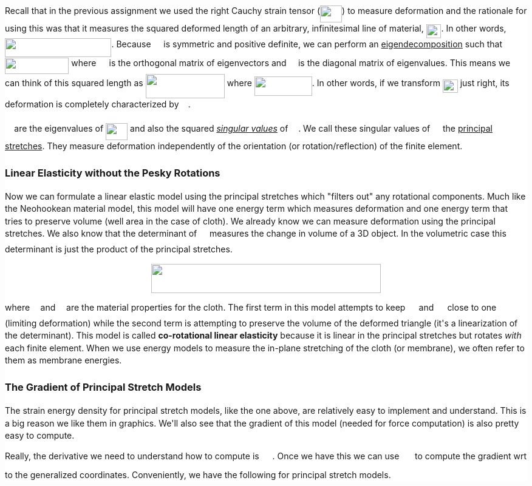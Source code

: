 Recall that in the previous assignment we used the right Cauchy strain tensor (<img src="images/07640d208ac0851eb169c73b736e6bb1.svg?invert_in_darkmode" align=middle width=36.06344114999999pt height=27.6567522pt/>) to measure deformation and the rationale for using this was that it measures the squared deformed length of an arbitrary, infinitesimal line of material, <img src="images/fe4e62694c7a379a0b31c6aa14046dd0.svg?invert_in_darkmode" align=middle width=24.79439324999999pt height=22.831056599999986pt/>. In other words, <img src="images/3b6459009b4b915041dfd6286e7e0c2b.svg?invert_in_darkmode" align=middle width=175.45954964999999pt height=30.429319799999984pt/>.  Because <img src="images/b8bc815b5e9d5177af01fd4d3d3c2f10.svg?invert_in_darkmode" align=middle width=12.85392569999999pt height=22.465723500000017pt/> is symmetric and positive definite, we can perform an [eigendecomposition](https://en.wikipedia.org/wiki/Eigendecomposition_of_a_matrix) such that <img src="images/357a3518901055dabec2b6272f82e942.svg?invert_in_darkmode" align=middle width=105.41439149999998pt height=27.6567522pt/> where <img src="images/a9a3a4a202d80326bda413b5562d5cd1.svg?invert_in_darkmode" align=middle width=13.242037049999992pt height=22.465723500000017pt/> is the orthogonal matrix of eigenvectors and <img src="images/b23332f99af850a48831f80dbf681ed6.svg?invert_in_darkmode" align=middle width=11.41554479999999pt height=22.465723500000017pt/> is the diagonal matrix of eigenvalues. This means we can think of this squared length as <img src="images/1e910408a8c30e48164f77629c847ebe.svg?invert_in_darkmode" align=middle width=130.26379905pt height=39.1051584pt/> where <img src="images/5cae4b0b649a9b8d2fe83816e5ea8db6.svg?invert_in_darkmode" align=middle width=94.87794195pt height=31.50689519999998pt/>. In other words, if we transform <img src="images/fe4e62694c7a379a0b31c6aa14046dd0.svg?invert_in_darkmode" align=middle width=24.79439324999999pt height=22.831056599999986pt/> just right, its deformation is completely characterized by <img src="images/b23332f99af850a48831f80dbf681ed6.svg?invert_in_darkmode" align=middle width=11.41554479999999pt height=22.465723500000017pt/>. 

<img src="images/b23332f99af850a48831f80dbf681ed6.svg?invert_in_darkmode" align=middle width=11.41554479999999pt height=22.465723500000017pt/> are the eigenvalues of <img src="images/07640d208ac0851eb169c73b736e6bb1.svg?invert_in_darkmode" align=middle width=36.06344114999999pt height=27.6567522pt/> and also the squared [*singular values*](https://en.wikipedia.org/wiki/Singular_value_decomposition) of <img src="images/b8bc815b5e9d5177af01fd4d3d3c2f10.svg?invert_in_darkmode" align=middle width=12.85392569999999pt height=22.465723500000017pt/>. We call these singular values of <img src="images/b8bc815b5e9d5177af01fd4d3d3c2f10.svg?invert_in_darkmode" align=middle width=12.85392569999999pt height=22.465723500000017pt/> the [principal stretches](http://www.femdefo.org). They measure deformation independently of the orientation (or rotation/reflection) of the finite element. 

### Linear Elasticity without the Pesky Rotations

Now we can formulate a linear elastic model using the principal stretches which "filters out" any rotational components. Much like the Neohookean material model, this model will have one energy term which measures deformation and one energy term that tries to preserve volume (well area in the case of cloth). We already know we can measure deformation using the principal stretches. We also know that the determinant of <img src="images/b8bc815b5e9d5177af01fd4d3d3c2f10.svg?invert_in_darkmode" align=middle width=12.85392569999999pt height=22.465723500000017pt/> measures the change in volume of a 3D object. In the volumetric case this determinant is just the product of the principal stretches. 

<p align="center"><img src="images/3e365d0313ccf4a7bdc45ac83825ea92.svg?invert_in_darkmode" align=middle width=378.80470155pt height=47.35857885pt/></p>

where <img src="images/fd8be73b54f5436a5cd2e73ba9b6bfa9.svg?invert_in_darkmode" align=middle width=9.58908224999999pt height=22.831056599999986pt/> and <img src="images/07617f9d8fe48b4a7b3f523d6730eef0.svg?invert_in_darkmode" align=middle width=9.90492359999999pt height=14.15524440000002pt/> are the material properties for the cloth. The first term in this model attempts to keep <img src="images/ac3148a5746b81298cb0c456b661f197.svg?invert_in_darkmode" align=middle width=14.25802619999999pt height=14.15524440000002pt/> and <img src="images/286f7d4815c0996530bda7973b1ec5ea.svg?invert_in_darkmode" align=middle width=14.25802619999999pt height=14.15524440000002pt/> close to one (limiting deformation) while the second term is attempting to preserve the volume of the deformed triangle (it's a linearization of the determinant). This model is called  **co-rotational linear elasticity** because it is linear in the principal stretches but rotates *with* each finite element. When we use energy models to measure the in-plane stretching of the cloth (or membrane), we often refer to them as membrane energies.  

### The Gradient of Principal Stretch Models 

The strain energy density for principal stretch models, like the one above, are relatively easy to implement and understand. This is a big reason we like them in graphics. We'll also see that the gradient of this model (needed for force computation) is also pretty easy to compute.

Really, the derivative we need to understand how to compute is <img src="images/9a05c8a8b310cb0d9f34636450b3d442.svg?invert_in_darkmode" align=middle width=17.83399365pt height=30.648287999999997pt/>. Once we have this we can use <img src="images/b38dda0a0c1ab15d9dae0b9b9e8aa1dc.svg?invert_in_darkmode" align=middle width=17.83399365pt height=28.92634470000001pt/> to compute the gradient wrt to the generalized coordinates.  Conveniently, we have the following for principal stretch models.
